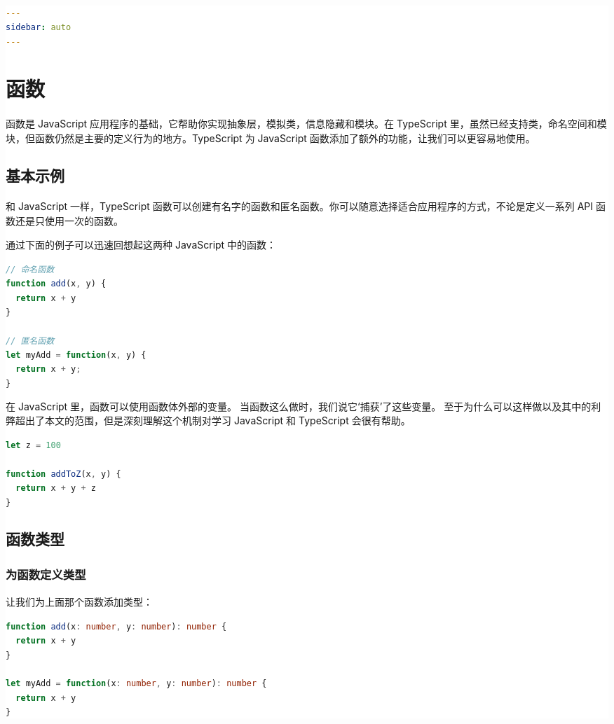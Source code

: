 ```yaml
---
sidebar: auto
---
```


# 函数

函数是 JavaScript 应用程序的基础，它帮助你实现抽象层，模拟类，信息隐藏和模块。在 TypeScript 里，虽然已经支持类，命名空间和模块，但函数仍然是主要的定义行为的地方。TypeScript 为 JavaScript 函数添加了额外的功能，让我们可以更容易地使用。

## 基本示例

和 JavaScript 一样，TypeScript 函数可以创建有名字的函数和匿名函数。你可以随意选择适合应用程序的方式，不论是定义一系列 API 函数还是只使用一次的函数。

通过下面的例子可以迅速回想起这两种 JavaScript 中的函数：

```javascript
// 命名函数
function add(x, y) {
  return x + y
}

// 匿名函数
let myAdd = function(x, y) { 
  return x + y;
}
```

在 JavaScript 里，函数可以使用函数体外部的变量。 当函数这么做时，我们说它‘捕获’了这些变量。 至于为什么可以这样做以及其中的利弊超出了本文的范围，但是深刻理解这个机制对学习 JavaScript 和 TypeScript 会很有帮助。

```javascript
let z = 100

function addToZ(x, y) {
  return x + y + z
}
```

## 函数类型

### 为函数定义类型

让我们为上面那个函数添加类型：

```typescript
function add(x: number, y: number): number {
  return x + y
}

let myAdd = function(x: number, y: number): number { 
  return x + y
}
```
